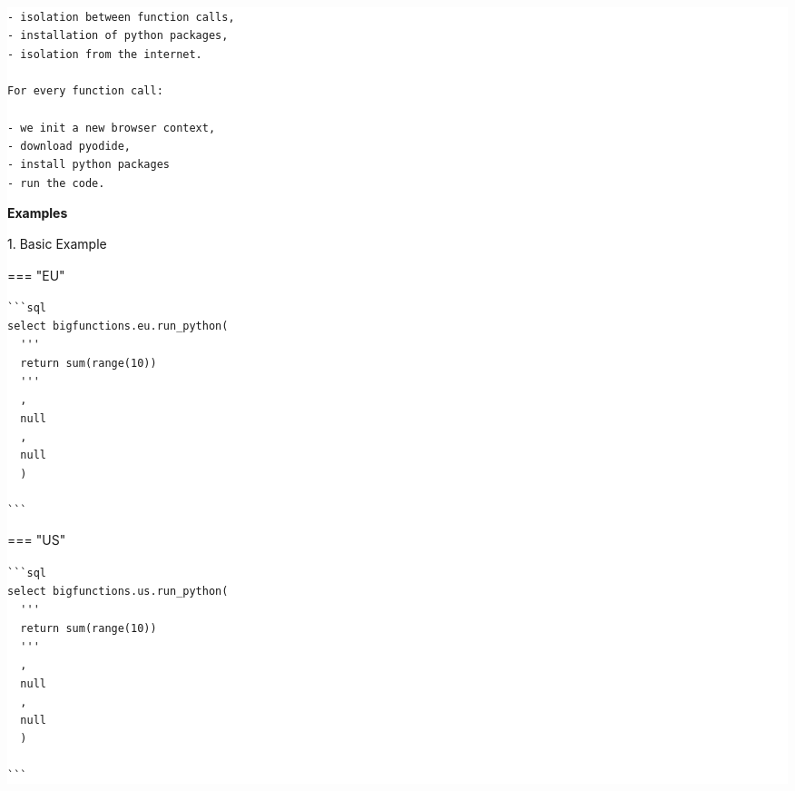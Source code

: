     - isolation between function calls,
    - installation of python packages,
    - isolation from the internet.

    For every function call:

    - we init a new browser context,
    - download pyodide,
    - install python packages
    - run the code.






**Examples**



<span style="color: var(--md-typeset-a-color);">1. Basic Example</span>









=== "EU"

    ```sql
    select bigfunctions.eu.run_python(
      '''
      return sum(range(10))
      '''
      , 
      null
      , 
      null
      )
    
    ```




=== "US"

    ```sql
    select bigfunctions.us.run_python(
      '''
      return sum(range(10))
      '''
      , 
      null
      , 
      null
      )
    
    ```



